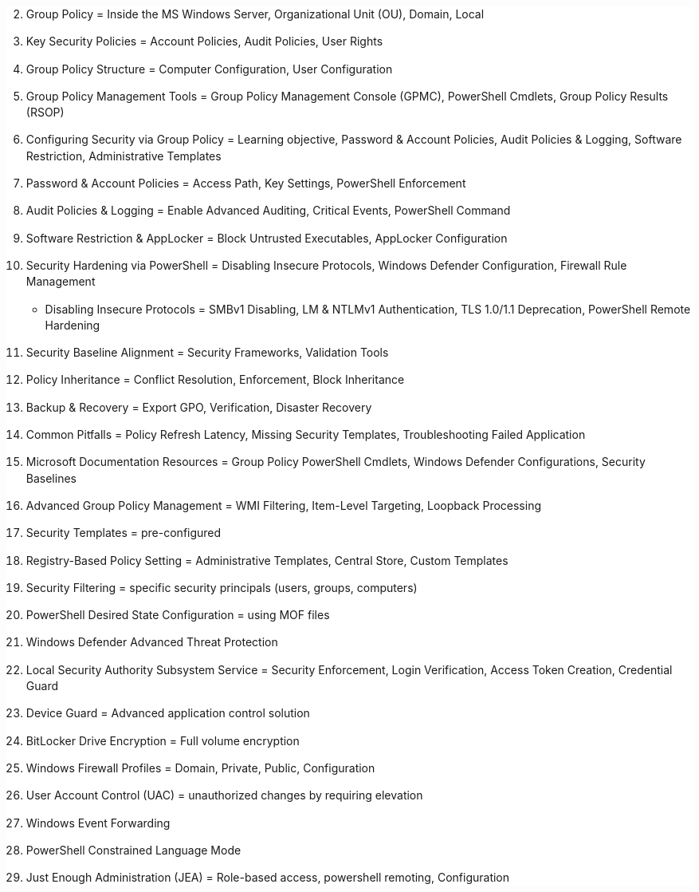 2. Group Policy = Inside the MS Windows Server, Organizational Unit (OU), Domain, Local

3. Key Security Policies = Account Policies, Audit Policies, User Rights

4. Group Policy Structure = Computer Configuration, User Configuration

5. Group Policy Management Tools = Group Policy Management Console (GPMC), PowerShell Cmdlets, Group Policy Results (RSOP)

6. Configuring Security via Group Policy = Learning objective, Password & Account Policies, Audit Policies & Logging, Software Restriction, Administrative Templates

7. Password & Account Policies = Access Path, Key Settings, PowerShell Enforcement

8. Audit Policies & Logging = Enable Advanced Auditing, Critical Events, PowerShell Command

9. Software Restriction & AppLocker = Block Untrusted Executables, AppLocker Configuration

10. Security Hardening via PowerShell = Disabling Insecure Protocols, Windows Defender Configuration, Firewall Rule Management
    * Disabling Insecure Protocols = SMBv1 Disabling, LM & NTLMv1 Authentication, TLS 1.0/1.1 Deprecation, PowerShell Remote Hardening

11. Security Baseline Alignment = Security Frameworks, Validation Tools

12. Policy Inheritance = Conflict Resolution, Enforcement, Block Inheritance

13. Backup & Recovery = Export GPO, Verification, Disaster Recovery

14. Common Pitfalls = Policy Refresh Latency, Missing Security Templates, Troubleshooting Failed Application

15. Microsoft Documentation Resources = Group Policy PowerShell Cmdlets, Windows Defender Configurations, Security Baselines

16. Advanced Group Policy Management = WMI Filtering, Item-Level Targeting, Loopback Processing

17. Security Templates = pre-configured

18. Registry-Based Policy Setting = Administrative Templates, Central Store, Custom Templates

19. Security Filtering = specific security principals (users, groups, computers)

20. PowerShell Desired State Configuration = using MOF files

21. Windows Defender Advanced Threat Protection

22. Local Security Authority Subsystem Service = Security Enforcement, Login Verification, Access Token Creation, Credential Guard

23. Device Guard = Advanced application control solution

24. BitLocker Drive Encryption = Full volume encryption

25. Windows Firewall Profiles = Domain, Private, Public, Configuration

26. User Account Control (UAC) = unauthorized changes by requiring elevation

27. Windows Event Forwarding

28. PowerShell Constrained Language Mode

29. Just Enough Administration (JEA) = Role-based access, powershell remoting, Configuration
